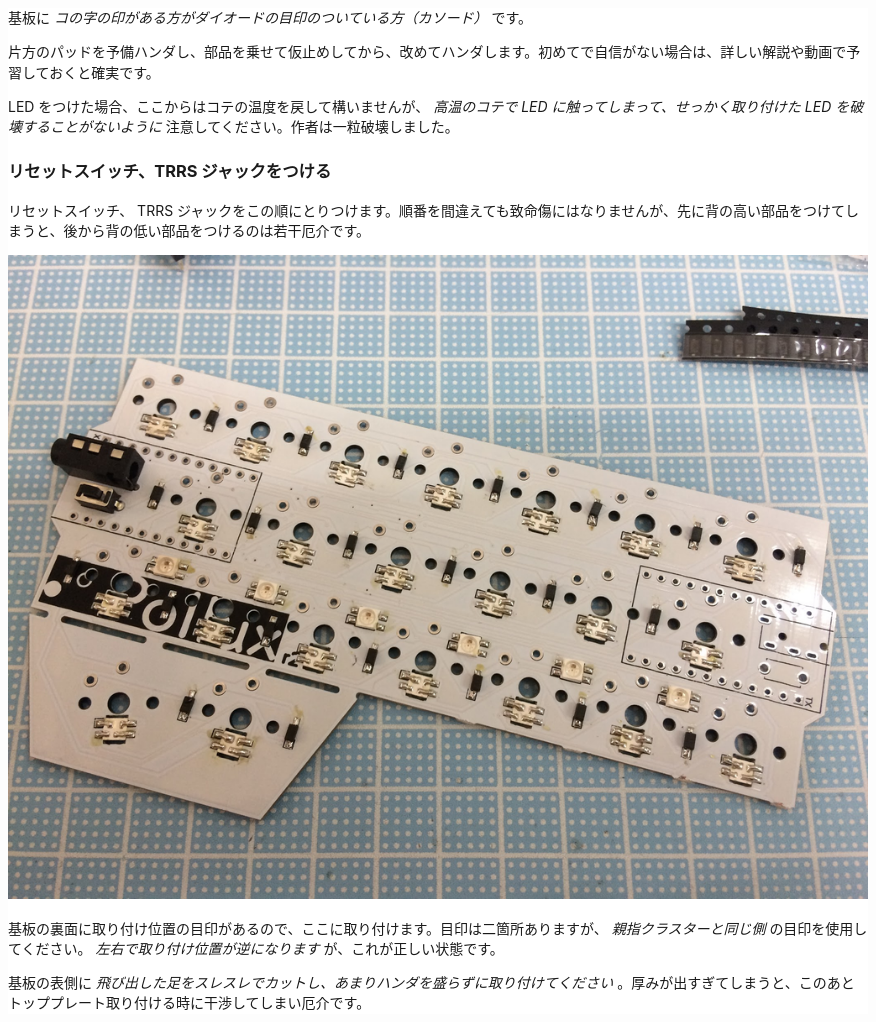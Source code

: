 基板に *コの字の印がある方がダイオードの目印のついている方（カソード）* です。

片方のパッドを予備ハンダし、部品を乗せて仮止めしてから、改めてハンダします。初めてで自信がない場合は、詳しい解説や動画で予習しておくと確実です。

LED をつけた場合、ここからはコテの温度を戻して構いませんが、 *高温のコテで LED に触ってしまって、せっかく取り付けた LED を破壊することがないように* 注意してください。作者は一粒破壊しました。

### リセットスイッチ、TRRS ジャックをつける

リセットスイッチ、 TRRS ジャックをこの順にとりつけます。順番を間違えても致命傷にはなりませんが、先に背の高い部品をつけてしまうと、後から背の低い部品をつけるのは若干厄介です。

![reset_trrs](reset_trrs.JPG)

基板の裏面に取り付け位置の目印があるので、ここに取り付けます。目印は二箇所ありますが、 *親指クラスターと同じ側* の目印を使用してください。 *左右で取り付け位置が逆になります* が、これが正しい状態です。

基板の表側に *飛び出した足をスレスレでカットし、あまりハンダを盛らずに取り付けてください* 。厚みが出すぎてしまうと、このあとトッププレート取り付ける時に干渉してしまい厄介です。
